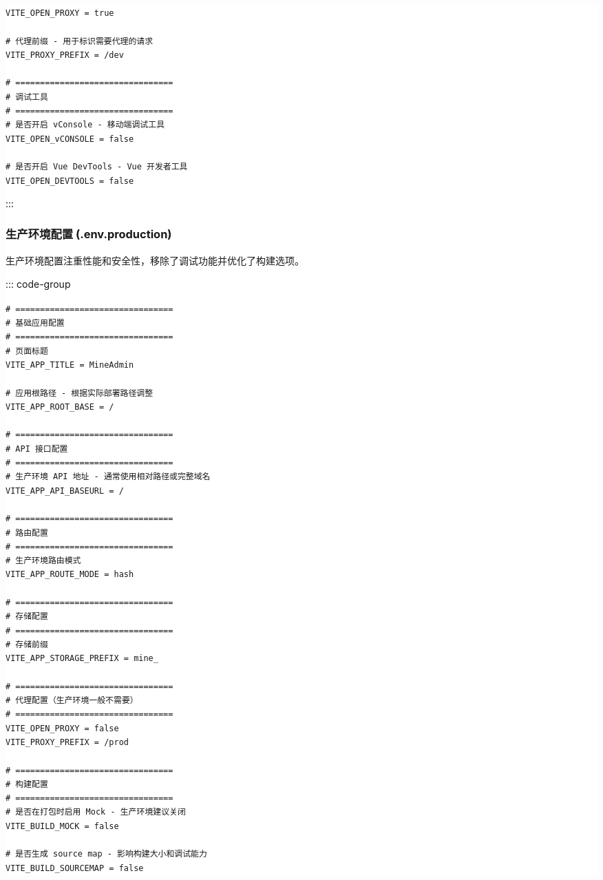 ```env [.env.development]
VITE_OPEN_PROXY = true

# 代理前缀 - 用于标识需要代理的请求
VITE_PROXY_PREFIX = /dev

# ================================
# 调试工具
# ================================
# 是否开启 vConsole - 移动端调试工具
VITE_OPEN_vCONSOLE = false

# 是否开启 Vue DevTools - Vue 开发者工具
VITE_OPEN_DEVTOOLS = false
```

:::

### 生产环境配置 (.env.production)

生产环境配置注重性能和安全性，移除了调试功能并优化了构建选项。

::: code-group

```env [.env.production]
# ================================
# 基础应用配置
# ================================
# 页面标题
VITE_APP_TITLE = MineAdmin

# 应用根路径 - 根据实际部署路径调整
VITE_APP_ROOT_BASE = /

# ================================
# API 接口配置
# ================================
# 生产环境 API 地址 - 通常使用相对路径或完整域名
VITE_APP_API_BASEURL = /

# ================================
# 路由配置
# ================================
# 生产环境路由模式
VITE_APP_ROUTE_MODE = hash

# ================================
# 存储配置
# ================================
# 存储前缀
VITE_APP_STORAGE_PREFIX = mine_

# ================================
# 代理配置（生产环境一般不需要）
# ================================
VITE_OPEN_PROXY = false
VITE_PROXY_PREFIX = /prod

# ================================
# 构建配置
# ================================
# 是否在打包时启用 Mock - 生产环境建议关闭
VITE_BUILD_MOCK = false

# 是否生成 source map - 影响构建大小和调试能力
VITE_BUILD_SOURCEMAP = false
```